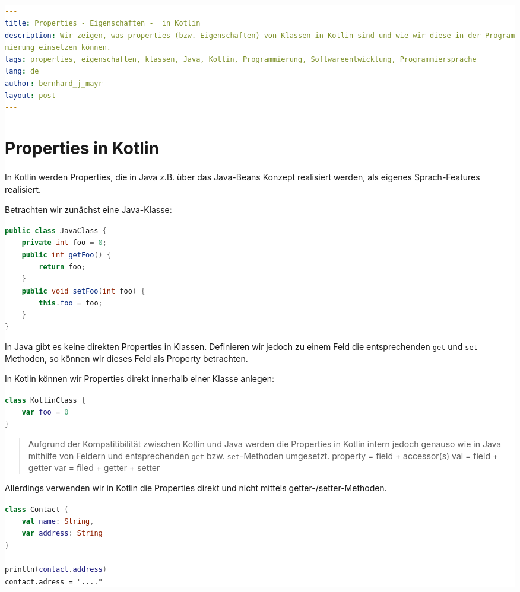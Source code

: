 ```yaml
---
title: Properties - Eigenschaften -  in Kotlin
description: Wir zeigen, was properties (bzw. Eigenschaften) von Klassen in Kotlin sind und wie wir diese in der Programmierung einsetzen können.
tags: properties, eigenschaften, klassen, Java, Kotlin, Programmierung, Softwareentwicklung, Programmiersprache
lang: de
author: bernhard_j_mayr
layout: post
---
```


# Properties in Kotlin
In Kotlin werden Properties, die in Java z.B. über das Java-Beans Konzept realisiert werden, als eigenes Sprach-Features realisiert.

Betrachten wir zunächst eine Java-Klasse:

```Java
public class JavaClass {
    private int foo = 0;
    public int getFoo() {
        return foo;
    }
    public void setFoo(int foo) {
        this.foo = foo;
    }
}
```

In Java gibt es keine direkten Properties in Klassen. Definieren wir jedoch zu einem Feld die entsprechenden `get` und `set` Methoden, so können wir dieses Feld als Property betrachten.

In Kotlin können wir Properties direkt innerhalb einer Klasse anlegen:

```Kotlin
class KotlinClass {
    var foo = 0
}
```

> Aufgrund der Kompatitibilität zwischen Kotlin und Java werden die Properties in Kotlin intern jedoch genauso wie in Java mithilfe von Feldern und entsprechenden `get` bzw. `set`-Methoden umgesetzt.
> property = field + accessor(s)
> val = field + getter
> var = filed + getter + setter

Allerdings verwenden wir in Kotlin die Properties direkt und nicht mittels getter-/setter-Methoden.

```Kotlin
class Contact (
    val name: String,
    var address: String
)

println(contact.address)
contact.adress = "...."
```
